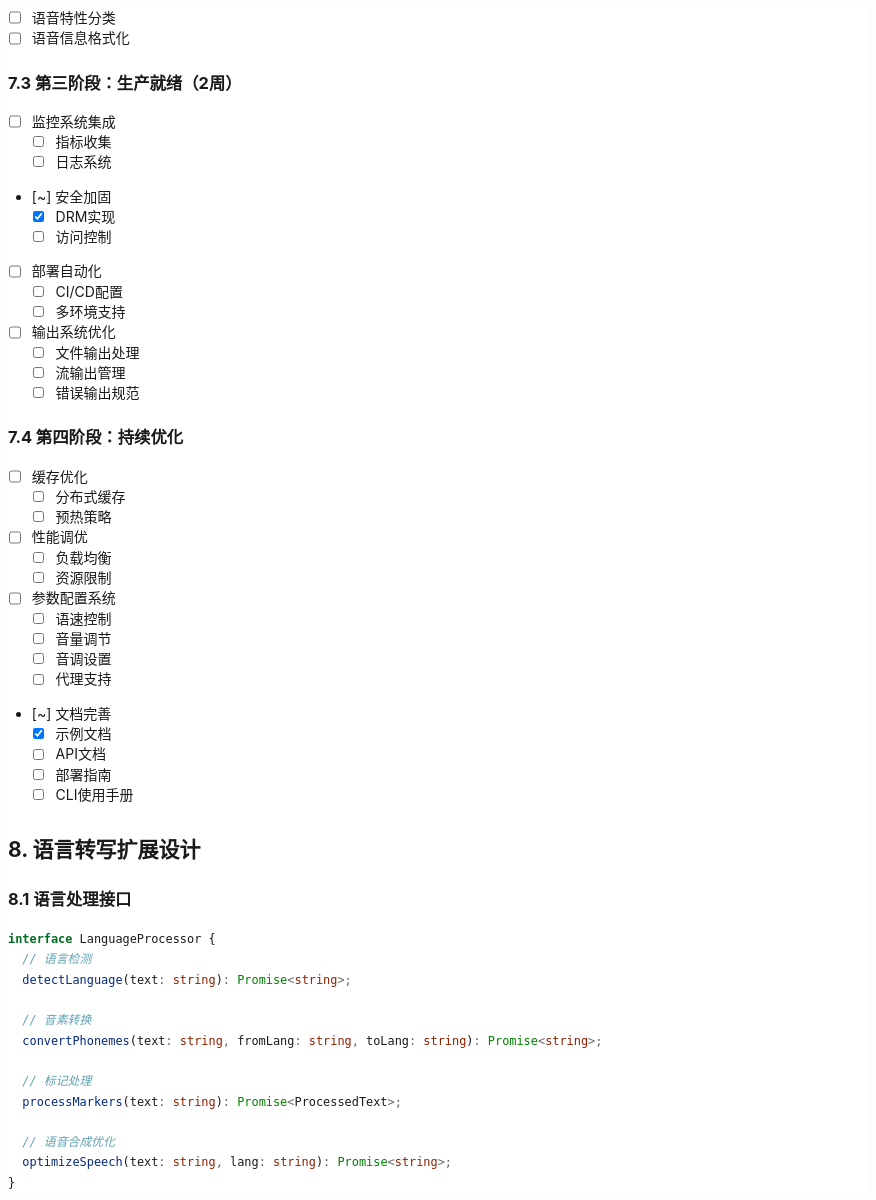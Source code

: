   - [ ] 语音特性分类
  - [ ] 语音信息格式化

### 7.3 第三阶段：生产就绪（2周）
- [ ] 监控系统集成
  - [ ] 指标收集
  - [ ] 日志系统
- [~] 安全加固
  - [x] DRM实现
  - [ ] 访问控制
- [ ] 部署自动化
  - [ ] CI/CD配置
  - [ ] 多环境支持
- [ ] 输出系统优化
  - [ ] 文件输出处理
  - [ ] 流输出管理
  - [ ] 错误输出规范

### 7.4 第四阶段：持续优化
- [ ] 缓存优化
  - [ ] 分布式缓存
  - [ ] 预热策略
- [ ] 性能调优
  - [ ] 负载均衡
  - [ ] 资源限制
- [ ] 参数配置系统
  - [ ] 语速控制
  - [ ] 音量调节
  - [ ] 音调设置
  - [ ] 代理支持
- [~] 文档完善
  - [x] 示例文档
  - [ ] API文档
  - [ ] 部署指南
  - [ ] CLI使用手册

## 8. 语言转写扩展设计

### 8.1 语言处理接口
```typescript
interface LanguageProcessor {
  // 语言检测
  detectLanguage(text: string): Promise<string>;
  
  // 音素转换
  convertPhonemes(text: string, fromLang: string, toLang: string): Promise<string>;
  
  // 标记处理
  processMarkers(text: string): Promise<ProcessedText>;
  
  // 语音合成优化
  optimizeSpeech(text: string, lang: string): Promise<string>;
}
```
